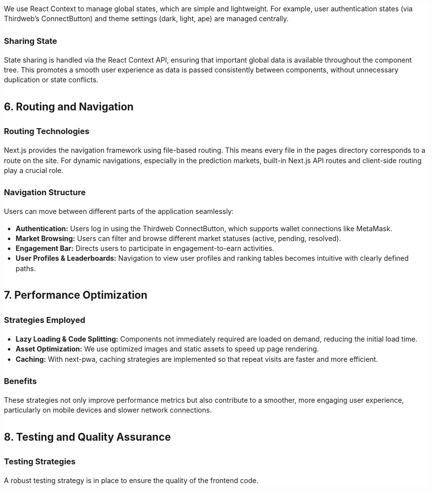 We use React Context to manage global states, which are simple and lightweight. For example, user authentication states (via Thirdweb’s ConnectButton) and theme settings (dark, light, ape) are managed centrally.

### Sharing State

State sharing is handled via the React Context API, ensuring that important global data is available throughout the component tree. This promotes a smooth user experience as data is passed consistently between components, without unnecessary duplication or state conflicts.

## 6. Routing and Navigation

### Routing Technologies

Next.js provides the navigation framework using file-based routing. This means every file in the pages directory corresponds to a route on the site. For dynamic navigations, especially in the prediction markets, built-in Next.js API routes and client-side routing play a crucial role.

### Navigation Structure

Users can move between different parts of the application seamlessly:

*   **Authentication:** Users log in using the Thirdweb ConnectButton, which supports wallet connections like MetaMask.
*   **Market Browsing:** Users can filter and browse different market statuses (active, pending, resolved).
*   **Engagement Bar:** Directs users to participate in engagement-to-earn activities.
*   **User Profiles & Leaderboards:** Navigation to view user profiles and ranking tables becomes intuitive with clearly defined paths.

## 7. Performance Optimization

### Strategies Employed

*   **Lazy Loading & Code Splitting:** Components not immediately required are loaded on demand, reducing the initial load time.
*   **Asset Optimization:** We use optimized images and static assets to speed up page rendering.
*   **Caching:** With next-pwa, caching strategies are implemented so that repeat visits are faster and more efficient.

### Benefits

These strategies not only improve performance metrics but also contribute to a smoother, more engaging user experience, particularly on mobile devices and slower network connections.

## 8. Testing and Quality Assurance

### Testing Strategies

A robust testing strategy is in place to ensure the quality of the frontend code.
